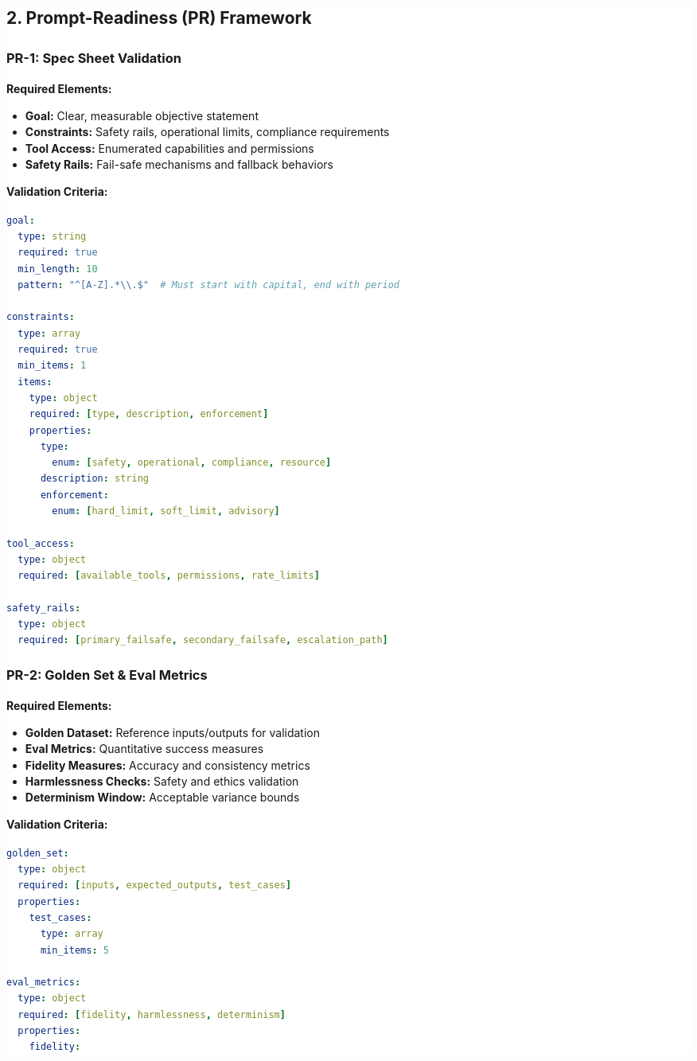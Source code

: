 ## 2. Prompt-Readiness (PR) Framework

### PR-1: Spec Sheet Validation
**Required Elements:**
- **Goal:** Clear, measurable objective statement
- **Constraints:** Safety rails, operational limits, compliance requirements
- **Tool Access:** Enumerated capabilities and permissions
- **Safety Rails:** Fail-safe mechanisms and fallback behaviors

**Validation Criteria:**
```yaml
goal:
  type: string
  required: true
  min_length: 10
  pattern: "^[A-Z].*\\.$"  # Must start with capital, end with period

constraints:
  type: array
  required: true
  min_items: 1
  items:
    type: object
    required: [type, description, enforcement]
    properties:
      type: 
        enum: [safety, operational, compliance, resource]
      description: string
      enforcement:
        enum: [hard_limit, soft_limit, advisory]

tool_access:
  type: object
  required: [available_tools, permissions, rate_limits]

safety_rails:
  type: object
  required: [primary_failsafe, secondary_failsafe, escalation_path]
```

### PR-2: Golden Set & Eval Metrics
**Required Elements:**
- **Golden Dataset:** Reference inputs/outputs for validation
- **Eval Metrics:** Quantitative success measures
- **Fidelity Measures:** Accuracy and consistency metrics
- **Harmlessness Checks:** Safety and ethics validation
- **Determinism Window:** Acceptable variance bounds

**Validation Criteria:**
```yaml
golden_set:
  type: object
  required: [inputs, expected_outputs, test_cases]
  properties:
    test_cases:
      type: array
      min_items: 5
      
eval_metrics:
  type: object
  required: [fidelity, harmlessness, determinism]
  properties:
    fidelity:
```